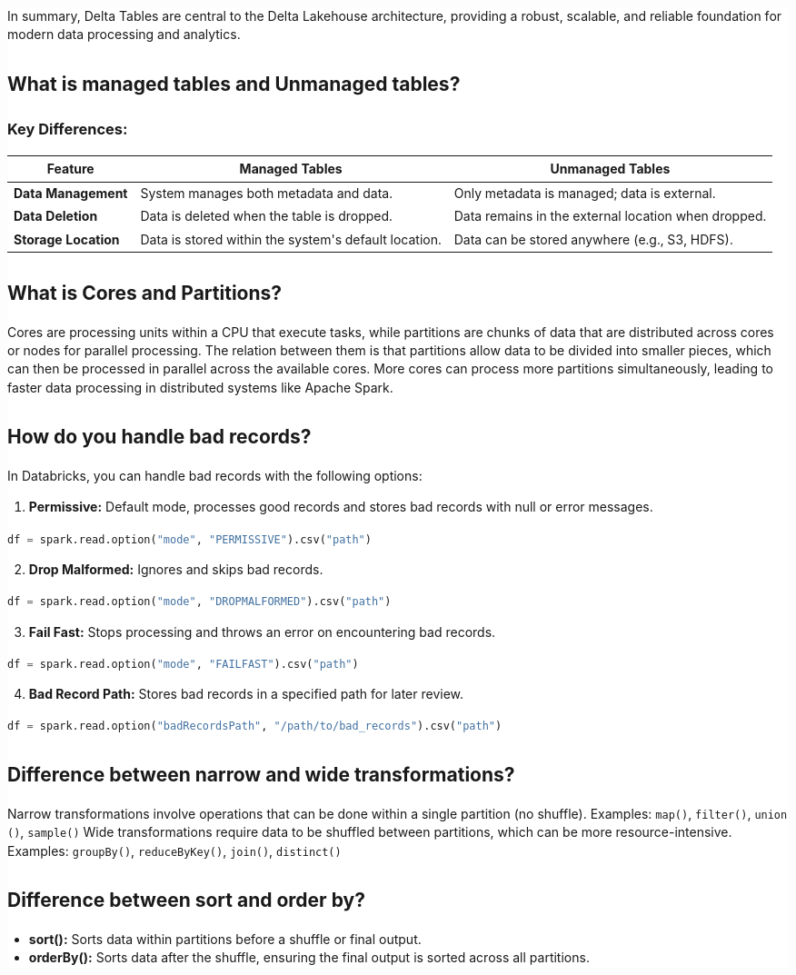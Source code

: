 In summary, Delta Tables are central to the Delta Lakehouse architecture, providing a
robust, scalable, and reliable foundation for modern data processing and analytics.

## **What is managed tables and Unmanaged tables?**
### **Key Differences:**
| Feature          | Managed Tables                              | Unmanaged Tables                         |
|------------------|---------------------------------------------|------------------------------------------|
| **Data Management** | System manages both metadata and data.     | Only metadata is managed; data is external. |
| **Data Deletion**   | Data is deleted when the table is dropped. | Data remains in the external location when dropped. |
| **Storage Location**| Data is stored within the system's default location. | Data can be stored anywhere (e.g., S3, HDFS). |

## **What is Cores and Partitions?**
Cores are processing units within a CPU that execute tasks, while partitions are chunks of
data that are distributed across cores or nodes for parallel processing.
The relation between them is that partitions allow data to be divided into smaller pieces,
which can then be processed in parallel across the available cores. More cores can process
more partitions simultaneously, leading to faster data processing in distributed systems like
Apache Spark.

## **How do you handle bad records?**
In Databricks, you can handle bad records with the following options:
1. **Permissive:** Default mode, processes good records and stores bad records with null
or error messages.
```python
df = spark.read.option("mode", "PERMISSIVE").csv("path")
```
2. **Drop Malformed:** Ignores and skips bad records.
```python
df = spark.read.option("mode", "DROPMALFORMED").csv("path")
```
3. **Fail Fast:** Stops processing and throws an error on encountering bad records.
```python
df = spark.read.option("mode", "FAILFAST").csv("path")
```
4. **Bad Record Path:** Stores bad records in a specified path for later review.
```python
df = spark.read.option("badRecordsPath", "/path/to/bad_records").csv("path")
```

## **Difference between narrow and wide transformations?**
Narrow transformations involve operations that can be done within a single partition
(no shuffle).
Examples: `map()`, `filter()`, `union()`, `sample()`
Wide transformations require data to be shuffled between partitions, which can be more
resource-intensive.
Examples: `groupBy()`, `reduceByKey()`, `join()`, `distinct()`

## **Difference between sort and order by?**
- **sort():** Sorts data within partitions before a shuffle or final output.
- **orderBy():** Sorts data after the shuffle, ensuring the final output is sorted across all
partitions.
